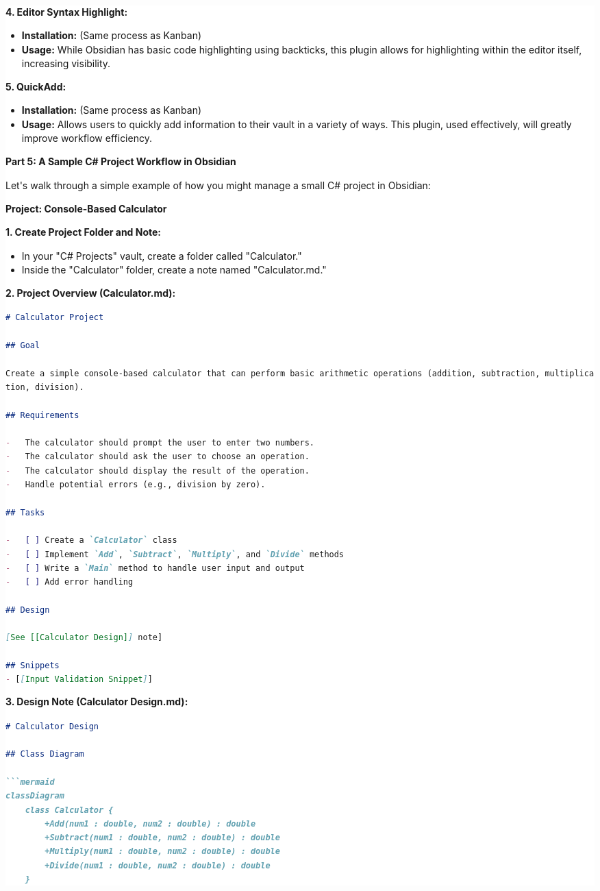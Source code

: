 **4. Editor Syntax Highlight:**
*   **Installation:** (Same process as Kanban)
*   **Usage:** While Obsidian has basic code highlighting using backticks, this plugin allows for highlighting within the editor itself, increasing visibility.

**5. QuickAdd:**
*   **Installation:** (Same process as Kanban)
*   **Usage:** Allows users to quickly add information to their vault in a variety of ways. This plugin, used effectively, will greatly improve workflow efficiency.

**Part 5: A Sample C# Project Workflow in Obsidian**

Let's walk through a simple example of how you might manage a small C# project in Obsidian:

**Project: Console-Based Calculator**

**1. Create Project Folder and Note:**

*   In your "C# Projects" vault, create a folder called "Calculator."
*   Inside the "Calculator" folder, create a note named "Calculator.md."

**2. Project Overview (Calculator.md):**

```markdown
# Calculator Project

## Goal

Create a simple console-based calculator that can perform basic arithmetic operations (addition, subtraction, multiplication, division).

## Requirements

-   The calculator should prompt the user to enter two numbers.
-   The calculator should ask the user to choose an operation.
-   The calculator should display the result of the operation.
-   Handle potential errors (e.g., division by zero).

## Tasks

-   [ ] Create a `Calculator` class
-   [ ] Implement `Add`, `Subtract`, `Multiply`, and `Divide` methods
-   [ ] Write a `Main` method to handle user input and output
-   [ ] Add error handling

## Design

[See [[Calculator Design]] note]

## Snippets
- [[Input Validation Snippet]]
```

**3. Design Note (Calculator Design.md):**

```markdown
# Calculator Design

## Class Diagram

```mermaid
classDiagram
    class Calculator {
        +Add(num1 : double, num2 : double) : double
        +Subtract(num1 : double, num2 : double) : double
        +Multiply(num1 : double, num2 : double) : double
        +Divide(num1 : double, num2 : double) : double
    }
```